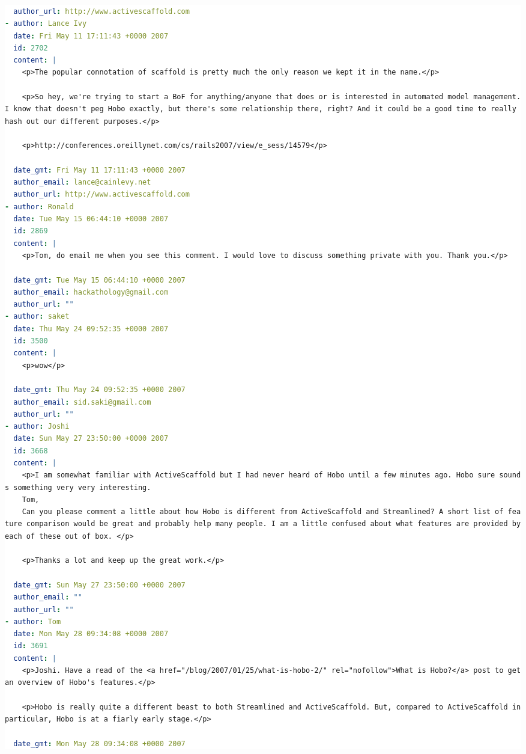 ```yaml
  author_url: http://www.activescaffold.com
- author: Lance Ivy
  date: Fri May 11 17:11:43 +0000 2007
  id: 2702
  content: |
    <p>The popular connotation of scaffold is pretty much the only reason we kept it in the name.</p>
    
    <p>So hey, we're trying to start a BoF for anything/anyone that does or is interested in automated model management. I know that doesn't peg Hobo exactly, but there's some relationship there, right? And it could be a good time to really hash out our different purposes.</p>
    
    <p>http://conferences.oreillynet.com/cs/rails2007/view/e_sess/14579</p>

  date_gmt: Fri May 11 17:11:43 +0000 2007
  author_email: lance@cainlevy.net
  author_url: http://www.activescaffold.com
- author: Ronald
  date: Tue May 15 06:44:10 +0000 2007
  id: 2869
  content: |
    <p>Tom, do email me when you see this comment. I would love to discuss something private with you. Thank you.</p>

  date_gmt: Tue May 15 06:44:10 +0000 2007
  author_email: hackathology@gmail.com
  author_url: ""
- author: saket
  date: Thu May 24 09:52:35 +0000 2007
  id: 3500
  content: |
    <p>wow</p>

  date_gmt: Thu May 24 09:52:35 +0000 2007
  author_email: sid.saki@gmail.com
  author_url: ""
- author: Joshi
  date: Sun May 27 23:50:00 +0000 2007
  id: 3668
  content: |
    <p>I am somewhat familiar with ActiveScaffold but I had never heard of Hobo until a few minutes ago. Hobo sure sounds something very very interesting. 
    Tom, 
    Can you please comment a little about how Hobo is different from ActiveScaffold and Streamlined? A short list of feature comparison would be great and probably help many people. I am a little confused about what features are provided by each of these out of box. </p>
    
    <p>Thanks a lot and keep up the great work.</p>

  date_gmt: Sun May 27 23:50:00 +0000 2007
  author_email: ""
  author_url: ""
- author: Tom
  date: Mon May 28 09:34:08 +0000 2007
  id: 3691
  content: |
    <p>Joshi. Have a read of the <a href="/blog/2007/01/25/what-is-hobo-2/" rel="nofollow">What is Hobo?</a> post to get an overview of Hobo's features.</p>
    
    <p>Hobo is really quite a different beast to both Streamlined and ActiveScaffold. But, compared to ActiveScaffold in particular, Hobo is at a fiarly early stage.</p>

  date_gmt: Mon May 28 09:34:08 +0000 2007
```
